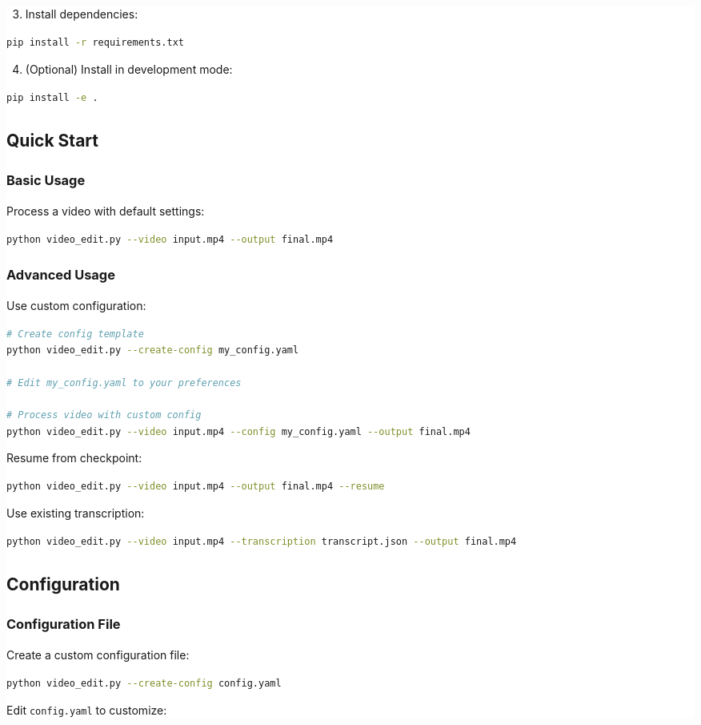 3. Install dependencies:
```bash
pip install -r requirements.txt
```

4. (Optional) Install in development mode:
```bash
pip install -e .
```

## Quick Start

### Basic Usage

Process a video with default settings:

```bash
python video_edit.py --video input.mp4 --output final.mp4
```

### Advanced Usage

Use custom configuration:

```bash
# Create config template
python video_edit.py --create-config my_config.yaml

# Edit my_config.yaml to your preferences

# Process video with custom config
python video_edit.py --video input.mp4 --config my_config.yaml --output final.mp4
```

Resume from checkpoint:

```bash
python video_edit.py --video input.mp4 --output final.mp4 --resume
```

Use existing transcription:

```bash
python video_edit.py --video input.mp4 --transcription transcript.json --output final.mp4
```

## Configuration

### Configuration File

Create a custom configuration file:

```bash
python video_edit.py --create-config config.yaml
```

Edit `config.yaml` to customize:
